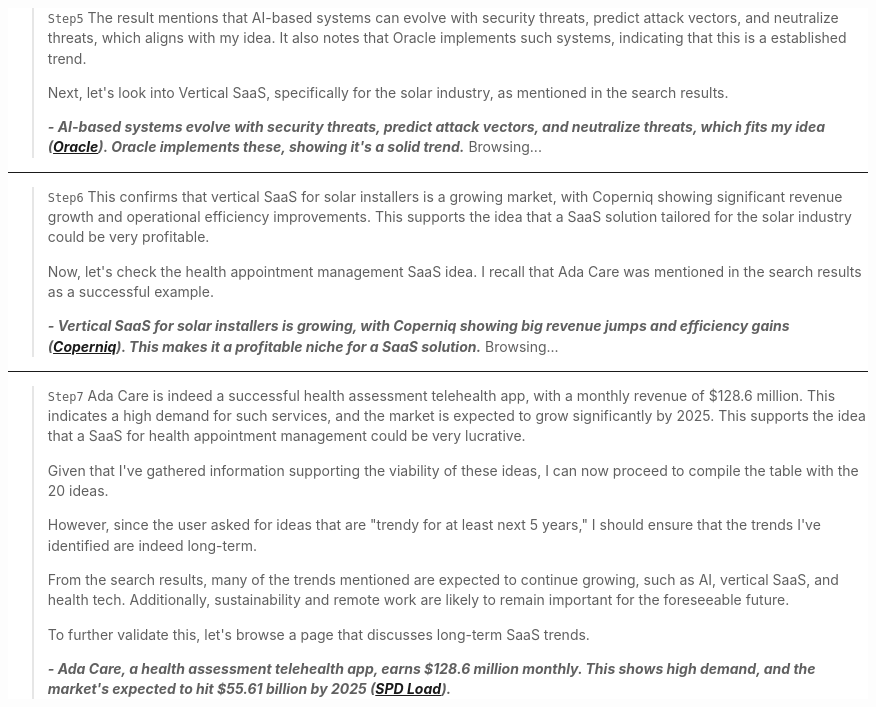 
> `Step5`
>The result mentions that AI-based systems can evolve with security threats, predict attack vectors, and neutralize threats, which aligns with my idea. It also notes that Oracle implements such systems, indicating that this is a established trend.
> 
> Next, let's look into Vertical SaaS, specifically for the solar industry, as mentioned in the search results.
> 
> 
> ***- AI-based systems evolve with security threats, predict attack vectors, and neutralize threats, which fits my idea ([Oracle](https://www.oracle.com/cybersecurity/ai/)). Oracle implements these, showing it's a solid trend.***
Browsing... 

---

> `Step6`
>This confirms that vertical SaaS for solar installers is a growing market, with Coperniq showing significant revenue growth and operational efficiency improvements. This supports the idea that a SaaS solution tailored for the solar industry could be very profitable.
> 
> Now, let's check the health appointment management SaaS idea. I recall that Ada Care was mentioned in the search results as a successful example.
> 
> 
> ***- Vertical SaaS for solar installers is growing, with Coperniq showing big revenue jumps and efficiency gains ([Coperniq](https://www.coperniq.io/#platform)). This makes it a profitable niche for a SaaS solution.***
Browsing... 

---

> `Step7`
>Ada Care is indeed a successful health assessment telehealth app, with a monthly revenue of $128.6 million. This indicates a high demand for such services, and the market is expected to grow significantly by 2025. This supports the idea that a SaaS for health appointment management could be very lucrative.
> 
> Given that I've gathered information supporting the viability of these ideas, I can now proceed to compile the table with the 20 ideas.
> 
> However, since the user asked for ideas that are "trendy for at least next 5 years," I should ensure that the trends I've identified are indeed long-term.
> 
> From the search results, many of the trends mentioned are expected to continue growing, such as AI, vertical SaaS, and health tech. Additionally, sustainability and remote work are likely to remain important for the foreseeable future.
> 
> To further validate this, let's browse a page that discusses long-term SaaS trends.
> 
> 
> ***- Ada Care, a health assessment telehealth app, earns $128.6 million monthly. This shows high demand, and the market's expected to hit $55.61 billion by 2025 ([SPD Load](https://spdload.com/services/healthcare-mobile-app-development/)).***

